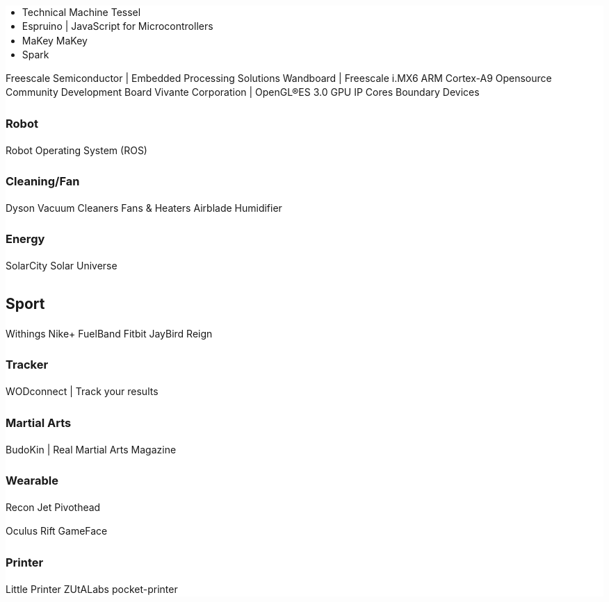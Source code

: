 + Technical Machine Tessel
+ Espruino | JavaScript for Microcontrollers
+ MaKey MaKey
+ Spark

Freescale Semiconductor | Embedded Processing Solutions
Wandboard | Freescale i.MX6 ARM Cortex-A9 Opensource Community Development Board
Vivante Corporation | OpenGL®ES 3.0 GPU IP Cores
Boundary Devices

### Robot

Robot Operating System (ROS)

### Cleaning/Fan

Dyson
  Vacuum Cleaners
  Fans & Heaters
  Airblade
  Humidifier

### Energy

SolarCity
Solar Universe


Sport
-----

Withings
Nike+ FuelBand
Fitbit
JayBird Reign

### Tracker

WODconnect | Track your results

### Martial Arts

BudoKin | Real Martial Arts Magazine

### Wearable

Recon Jet
Pivothead

Oculus Rift
GameFace

### Printer

Little Printer
ZUtALabs pocket-printer
